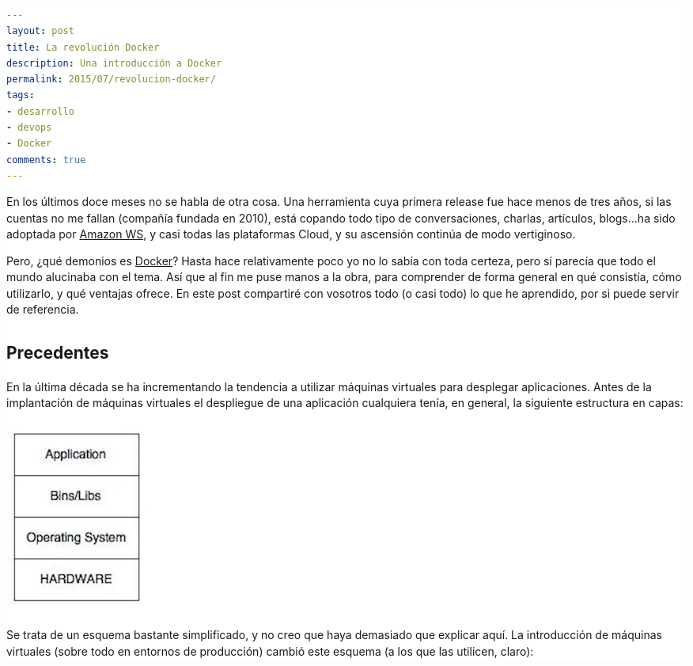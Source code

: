 ```yaml
---
layout: post
title: La revolución Docker
description: Una introducción a Docker
permalink: 2015/07/revolucion-docker/
tags:
- desarrollo
- devops
- Docker
comments: true
---
```


En los últimos doce meses no se habla de otra cosa. Una herramienta cuya primera release fue hace menos de tres años, si las cuentas no me fallan (compañía fundada en 2010), está copando todo tipo de conversaciones, charlas, artículos, blogs...ha sido adoptada por [Amazon WS](http://docs.aws.amazon.com/AmazonECS/latest/developerguide/docker-basics.html), y casi todas las plataformas Cloud, y su ascensión continúa de modo vertiginoso.

Pero, ¿qué demonios es [Docker](https://www.docker.com/)? Hasta hace relativamente poco yo no lo sabía con toda certeza, pero sí parecía que todo el mundo alucinaba con el tema. Así que al fin me puse manos a la obra, para comprender de forma general en qué consistía, cómo utilizarlo, y qué ventajas ofrece. En este post compartiré con vosotros todo (o casi todo) lo que he aprendido, por si puede servir de referencia.



## Precedentes

En la última década se ha incrementando la tendencia a utilizar máquinas virtuales para desplegar aplicaciones. Antes de la implantación de máquinas virtuales el despliegue de una aplicación cualquiera tenía, en general, la siguiente estructura en capas:

![Traditional](/public/pictures/docker/Traditional.jpg)

Se trata de un esquema bastante simplificado, y no creo que haya demasiado que explicar aquí. La introducción de máquinas virtuales (sobre todo en entornos de producción) cambió este esquema (a los que las utilicen, claro):
